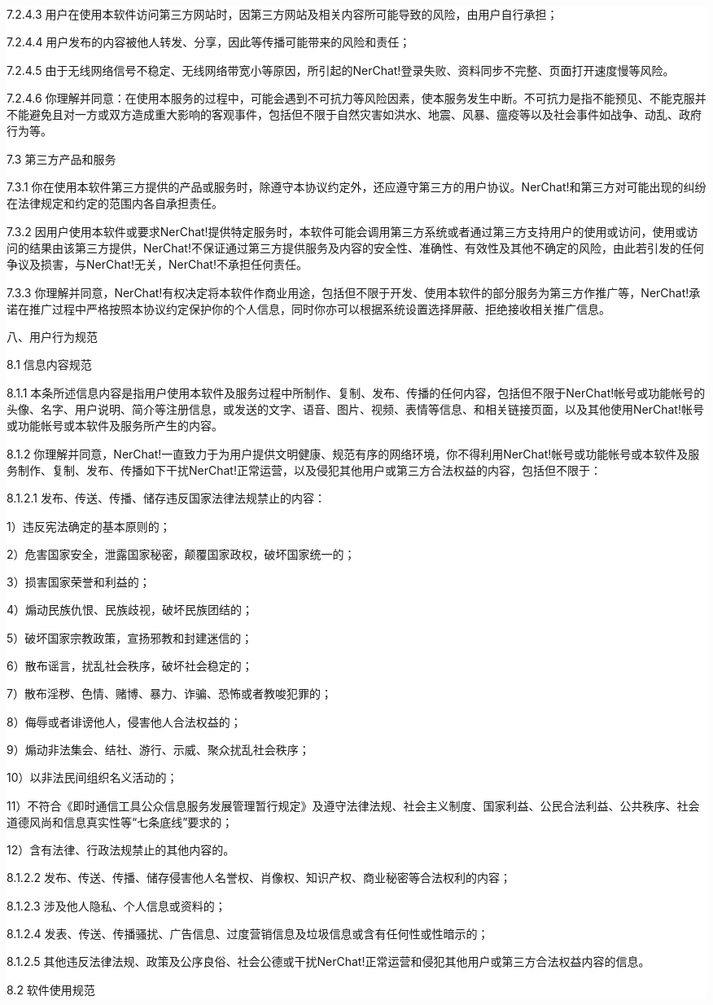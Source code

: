 7.2.4.3 用户在使用本软件访问第三方网站时，因第三方网站及相关内容所可能导致的风险，由用户自行承担；

7.2.4.4 用户发布的内容被他人转发、分享，因此等传播可能带来的风险和责任；

7.2.4.5 由于无线网络信号不稳定、无线网络带宽小等原因，所引起的NerChat!登录失败、资料同步不完整、页面打开速度慢等风险。

7.2.4.6 你理解并同意：在使用本服务的过程中，可能会遇到不可抗力等风险因素，使本服务发生中断。不可抗力是指不能预见、不能克服并不能避免且对一方或双方造成重大影响的客观事件，包括但不限于自然灾害如洪水、地震、风暴、瘟疫等以及社会事件如战争、动乱、政府行为等。

7.3 第三方产品和服务

7.3.1 你在使用本软件第三方提供的产品或服务时，除遵守本协议约定外，还应遵守第三方的用户协议。NerChat!和第三方对可能出现的纠纷在法律规定和约定的范围内各自承担责任。

7.3.2 因用户使用本软件或要求NerChat!提供特定服务时，本软件可能会调用第三方系统或者通过第三方支持用户的使用或访问，使用或访问的结果由该第三方提供，NerChat!不保证通过第三方提供服务及内容的安全性、准确性、有效性及其他不确定的风险，由此若引发的任何争议及损害，与NerChat!无关，NerChat!不承担任何责任。

7.3.3 你理解并同意，NerChat!有权决定将本软件作商业用途，包括但不限于开发、使用本软件的部分服务为第三方作推广等，NerChat!承诺在推广过程中严格按照本协议约定保护你的个人信息，同时你亦可以根据系统设置选择屏蔽、拒绝接收相关推广信息。

八、用户行为规范

8.1 信息内容规范

8.1.1 本条所述信息内容是指用户使用本软件及服务过程中所制作、复制、发布、传播的任何内容，包括但不限于NerChat!帐号或功能帐号的头像、名字、用户说明、简介等注册信息，或发送的文字、语音、图片、视频、表情等信息、和相关链接页面，以及其他使用NerChat!帐号或功能帐号或本软件及服务所产生的内容。

8.1.2 你理解并同意，NerChat!一直致力于为用户提供文明健康、规范有序的网络环境，你不得利用NerChat!帐号或功能帐号或本软件及服务制作、复制、发布、传播如下干扰NerChat!正常运营，以及侵犯其他用户或第三方合法权益的内容，包括但不限于：

8.1.2.1 发布、传送、传播、储存违反国家法律法规禁止的内容：

1）违反宪法确定的基本原则的；

2）危害国家安全，泄露国家秘密，颠覆国家政权，破坏国家统一的；

3）损害国家荣誉和利益的；

4）煽动民族仇恨、民族歧视，破坏民族团结的；

5）破坏国家宗教政策，宣扬邪教和封建迷信的；

6）散布谣言，扰乱社会秩序，破坏社会稳定的；

7）散布淫秽、色情、赌博、暴力、诈骗、恐怖或者教唆犯罪的；

8）侮辱或者诽谤他人，侵害他人合法权益的；

9）煽动非法集会、结社、游行、示威、聚众扰乱社会秩序；

10）以非法民间组织名义活动的；

11）不符合《即时通信工具公众信息服务发展管理暂行规定》及遵守法律法规、社会主义制度、国家利益、公民合法利益、公共秩序、社会道德风尚和信息真实性等“七条底线”要求的；

12）含有法律、行政法规禁止的其他内容的。

8.1.2.2 发布、传送、传播、储存侵害他人名誉权、肖像权、知识产权、商业秘密等合法权利的内容；

8.1.2.3 涉及他人隐私、个人信息或资料的；

8.1.2.4 发表、传送、传播骚扰、广告信息、过度营销信息及垃圾信息或含有任何性或性暗示的；

8.1.2.5 其他违反法律法规、政策及公序良俗、社会公德或干扰NerChat!正常运营和侵犯其他用户或第三方合法权益内容的信息。

8.2 软件使用规范
